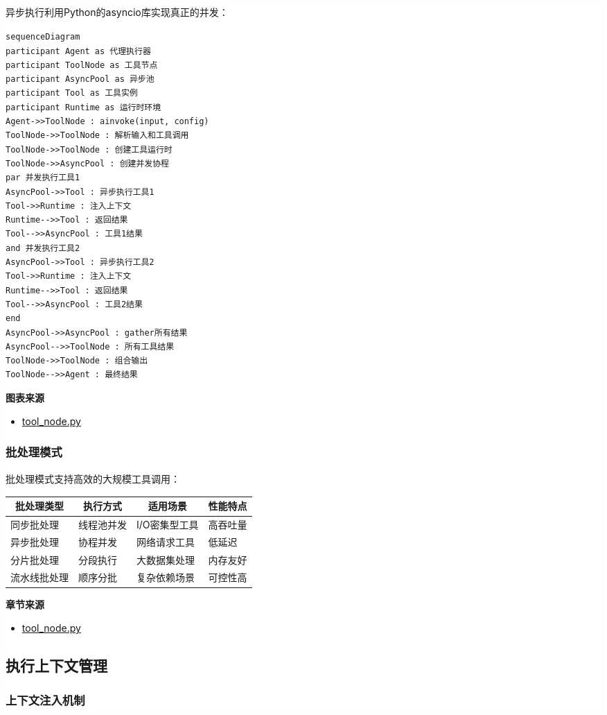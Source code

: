 异步执行利用Python的asyncio库实现真正的并发：

```mermaid
sequenceDiagram
participant Agent as 代理执行器
participant ToolNode as 工具节点
participant AsyncPool as 异步池
participant Tool as 工具实例
participant Runtime as 运行时环境
Agent->>ToolNode : ainvoke(input, config)
ToolNode->>ToolNode : 解析输入和工具调用
ToolNode->>ToolNode : 创建工具运行时
ToolNode->>AsyncPool : 创建并发协程
par 并发执行工具1
AsyncPool->>Tool : 异步执行工具1
Tool->>Runtime : 注入上下文
Runtime-->>Tool : 返回结果
Tool-->>AsyncPool : 工具1结果
and 并发执行工具2
AsyncPool->>Tool : 异步执行工具2
Tool->>Runtime : 注入上下文
Runtime-->>Tool : 返回结果
Tool-->>AsyncPool : 工具2结果
end
AsyncPool->>AsyncPool : gather所有结果
AsyncPool-->>ToolNode : 所有工具结果
ToolNode->>ToolNode : 组合输出
ToolNode-->>Agent : 最终结果
```

**图表来源**
- [tool_node.py](file://libs/langchain_v1/langchain/tools/tool_node.py#L705-L740)

### 批处理模式

批处理模式支持高效的大规模工具调用：

| 批处理类型 | 执行方式 | 适用场景 | 性能特点 |
|-----------|---------|---------|---------|
| 同步批处理 | 线程池并发 | I/O密集型工具 | 高吞吐量 |
| 异步批处理 | 协程并发 | 网络请求工具 | 低延迟 |
| 分片批处理 | 分段执行 | 大数据集处理 | 内存友好 |
| 流水线批处理 | 顺序分批 | 复杂依赖场景 | 可控性高 |

**章节来源**
- [tool_node.py](file://libs/langchain_v1/langchain/tools/tool_node.py#L661-L740)

## 执行上下文管理

### 上下文注入机制

